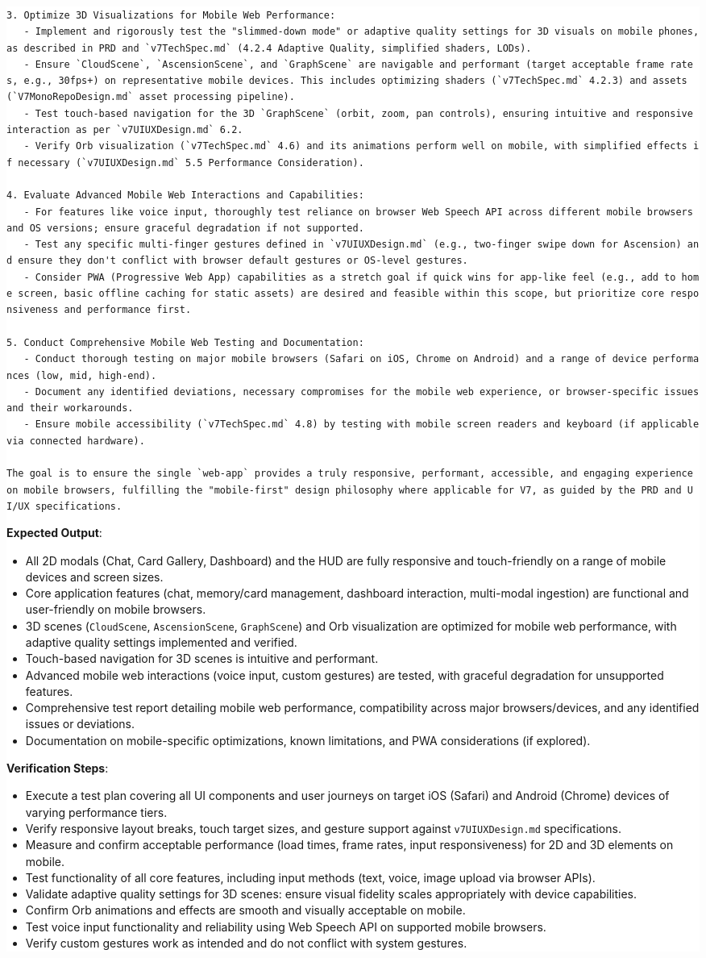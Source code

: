 ```
3. Optimize 3D Visualizations for Mobile Web Performance:
   - Implement and rigorously test the "slimmed-down mode" or adaptive quality settings for 3D visuals on mobile phones, as described in PRD and `v7TechSpec.md` (4.2.4 Adaptive Quality, simplified shaders, LODs).
   - Ensure `CloudScene`, `AscensionScene`, and `GraphScene` are navigable and performant (target acceptable frame rates, e.g., 30fps+) on representative mobile devices. This includes optimizing shaders (`v7TechSpec.md` 4.2.3) and assets (`V7MonoRepoDesign.md` asset processing pipeline).
   - Test touch-based navigation for the 3D `GraphScene` (orbit, zoom, pan controls), ensuring intuitive and responsive interaction as per `v7UIUXDesign.md` 6.2.
   - Verify Orb visualization (`v7TechSpec.md` 4.6) and its animations perform well on mobile, with simplified effects if necessary (`v7UIUXDesign.md` 5.5 Performance Consideration).

4. Evaluate Advanced Mobile Web Interactions and Capabilities:
   - For features like voice input, thoroughly test reliance on browser Web Speech API across different mobile browsers and OS versions; ensure graceful degradation if not supported.
   - Test any specific multi-finger gestures defined in `v7UIUXDesign.md` (e.g., two-finger swipe down for Ascension) and ensure they don't conflict with browser default gestures or OS-level gestures.
   - Consider PWA (Progressive Web App) capabilities as a stretch goal if quick wins for app-like feel (e.g., add to home screen, basic offline caching for static assets) are desired and feasible within this scope, but prioritize core responsiveness and performance first.

5. Conduct Comprehensive Mobile Web Testing and Documentation:
   - Conduct thorough testing on major mobile browsers (Safari on iOS, Chrome on Android) and a range of device performances (low, mid, high-end).
   - Document any identified deviations, necessary compromises for the mobile web experience, or browser-specific issues and their workarounds.
   - Ensure mobile accessibility (`v7TechSpec.md` 4.8) by testing with mobile screen readers and keyboard (if applicable via connected hardware).

The goal is to ensure the single `web-app` provides a truly responsive, performant, accessible, and engaging experience on mobile browsers, fulfilling the "mobile-first" design philosophy where applicable for V7, as guided by the PRD and UI/UX specifications.
```

**Expected Output**:
- All 2D modals (Chat, Card Gallery, Dashboard) and the HUD are fully responsive and touch-friendly on a range of mobile devices and screen sizes.
- Core application features (chat, memory/card management, dashboard interaction, multi-modal ingestion) are functional and user-friendly on mobile browsers.
- 3D scenes (`CloudScene`, `AscensionScene`, `GraphScene`) and Orb visualization are optimized for mobile web performance, with adaptive quality settings implemented and verified.
- Touch-based navigation for 3D scenes is intuitive and performant.
- Advanced mobile web interactions (voice input, custom gestures) are tested, with graceful degradation for unsupported features.
- Comprehensive test report detailing mobile web performance, compatibility across major browsers/devices, and any identified issues or deviations.
- Documentation on mobile-specific optimizations, known limitations, and PWA considerations (if explored).

**Verification Steps**:
- Execute a test plan covering all UI components and user journeys on target iOS (Safari) and Android (Chrome) devices of varying performance tiers.
- Verify responsive layout breaks, touch target sizes, and gesture support against `v7UIUXDesign.md` specifications.
- Measure and confirm acceptable performance (load times, frame rates, input responsiveness) for 2D and 3D elements on mobile.
- Test functionality of all core features, including input methods (text, voice, image upload via browser APIs).
- Validate adaptive quality settings for 3D scenes: ensure visual fidelity scales appropriately with device capabilities.
- Confirm Orb animations and effects are smooth and visually acceptable on mobile.
- Test voice input functionality and reliability using Web Speech API on supported mobile browsers.
- Verify custom gestures work as intended and do not conflict with system gestures.